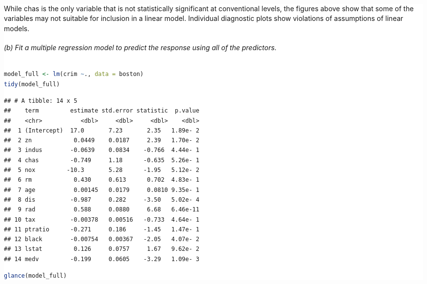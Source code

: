 While chas is the only variable that is not statistically significant at
conventional levels, the figures above show that some of the variables
may not suitable for inclusion in a linear model. Individual diagnostic
plots show violations of assumptions of linear
models.

###### (b) Fit a multiple regression model to predict the response using all of the predictors.

``` r
model_full <- lm(crim ~., data = boston)
tidy(model_full)
```

    ## # A tibble: 14 x 5
    ##    term         estimate std.error statistic  p.value
    ##    <chr>           <dbl>     <dbl>     <dbl>    <dbl>
    ##  1 (Intercept)  17.0       7.23       2.35   1.89e- 2
    ##  2 zn            0.0449    0.0187     2.39   1.70e- 2
    ##  3 indus        -0.0639    0.0834    -0.766  4.44e- 1
    ##  4 chas         -0.749     1.18      -0.635  5.26e- 1
    ##  5 nox         -10.3       5.28      -1.95   5.12e- 2
    ##  6 rm            0.430     0.613      0.702  4.83e- 1
    ##  7 age           0.00145   0.0179     0.0810 9.35e- 1
    ##  8 dis          -0.987     0.282     -3.50   5.02e- 4
    ##  9 rad           0.588     0.0880     6.68   6.46e-11
    ## 10 tax          -0.00378   0.00516   -0.733  4.64e- 1
    ## 11 ptratio      -0.271     0.186     -1.45   1.47e- 1
    ## 12 black        -0.00754   0.00367   -2.05   4.07e- 2
    ## 13 lstat         0.126     0.0757     1.67   9.62e- 2
    ## 14 medv         -0.199     0.0605    -3.29   1.09e- 3

``` r
glance(model_full)
```
